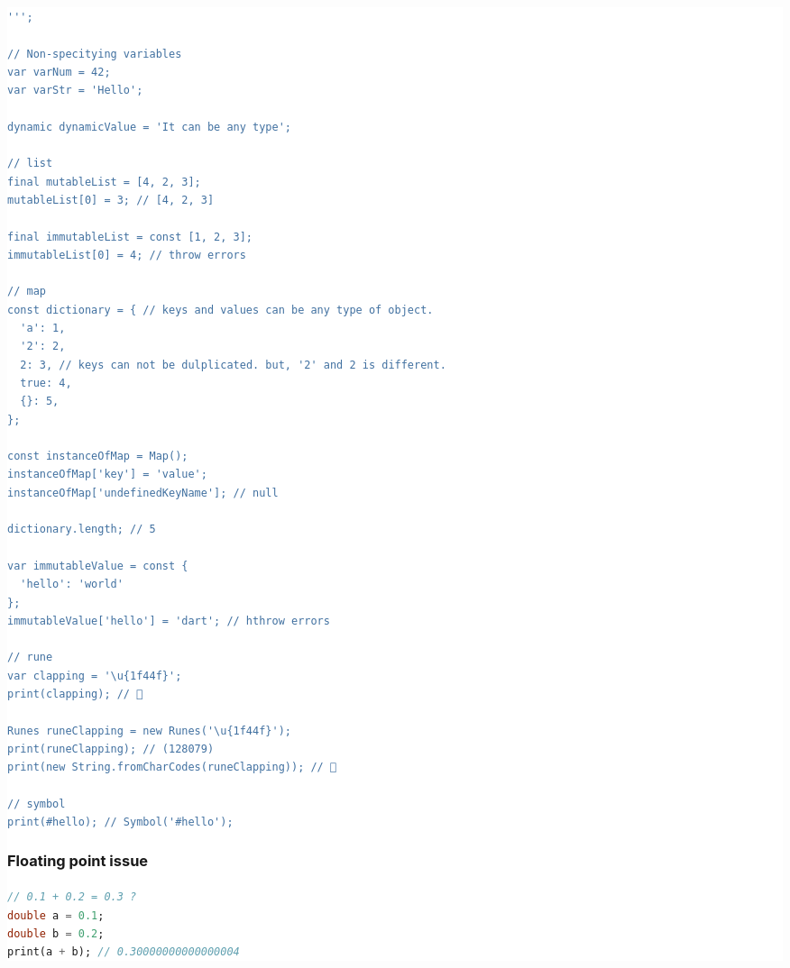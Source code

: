 ```dart
''';

// Non-specitying variables
var varNum = 42;
var varStr = 'Hello';

dynamic dynamicValue = 'It can be any type';

// list
final mutableList = [4, 2, 3];
mutableList[0] = 3; // [4, 2, 3]

final immutableList = const [1, 2, 3];
immutableList[0] = 4; // throw errors

// map
const dictionary = { // keys and values can be any type of object.
  'a': 1,
  '2': 2,
  2: 3, // keys can not be dulplicated. but, '2' and 2 is different.
  true: 4,
  {}: 5,
};

const instanceOfMap = Map();
instanceOfMap['key'] = 'value';
instanceOfMap['undefinedKeyName']; // null

dictionary.length; // 5

var immutableValue = const {
  'hello': 'world'
};
immutableValue['hello'] = 'dart'; // hthrow errors

// rune
var clapping = '\u{1f44f}';
print(clapping); // 👏

Runes runeClapping = new Runes('\u{1f44f}');
print(runeClapping); // (128079)
print(new String.fromCharCodes(runeClapping)); // 👏

// symbol
print(#hello); // Symbol('#hello');
```

### Floating point issue
```dart
// 0.1 + 0.2 = 0.3 ?
double a = 0.1;
double b = 0.2;
print(a + b); // 0.30000000000000004
```
